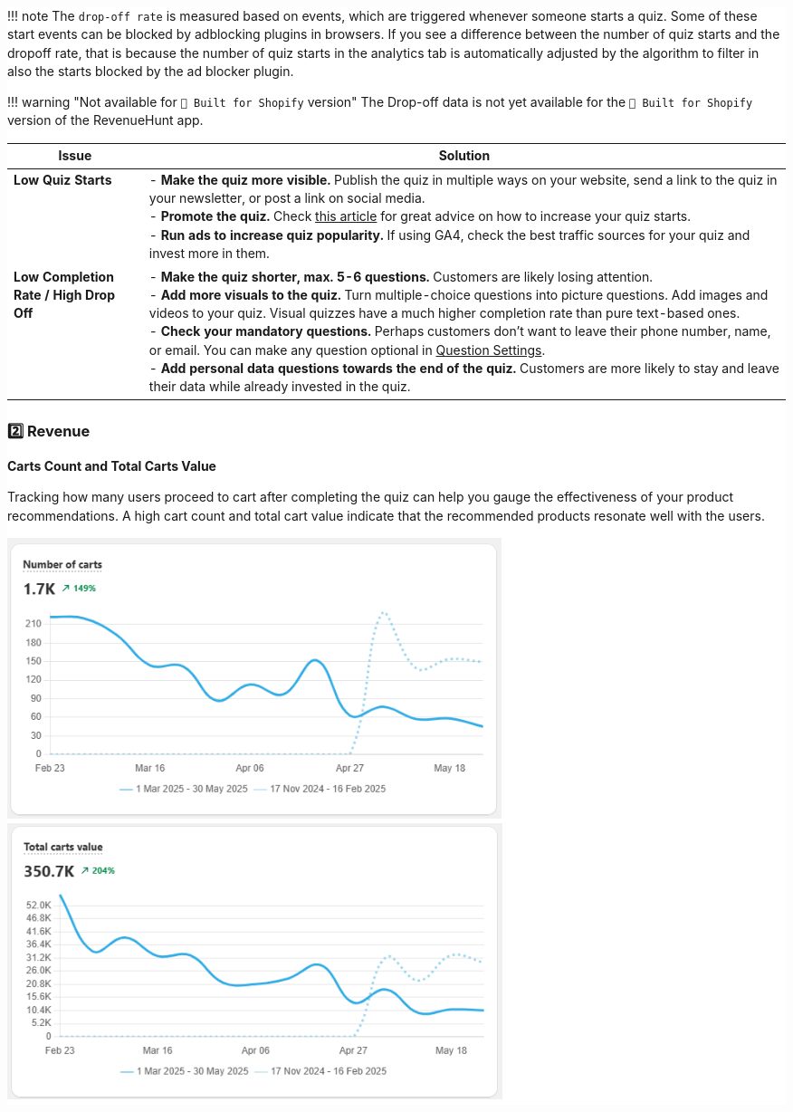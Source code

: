 !!! note
    The `drop-off rate` is measured based on events, which are triggered whenever someone starts a quiz. Some of these start events can be blocked by adblocking plugins in browsers. If you see a difference between the number of quiz starts and the dropoff rate, that is because the number of quiz starts in the analytics tab is automatically adjusted by the algorithm to filter in also the starts blocked by the ad blocker plugin.

!!! warning "Not available for `💎 Built for Shopify` version"
    The Drop-off data is not yet available for the `💎 Built for Shopify` version of the RevenueHunt app.


| Issue                          | Solution                                                                                                                                                                                                                                                                                                                                                  |
|--------------------------------|-----------------------------------------------------------------------------------------------------------------------------------------------------------------------------------------------------------------------------------------------------------------------------------------------------------------------------------------------------------|
| **Low Quiz Starts**            | - **Make the quiz more visible.** Publish the quiz in multiple ways on your website, send a link to the quiz in your newsletter, or post a link on social media. <br> - **Promote the quiz.** Check [this article](/customer-success/how-to-get-more-quiz-engagement/) for great advice on how to increase your quiz starts. <br> - **Run ads to increase quiz popularity.** If using GA4, check the best traffic sources for your quiz and invest more in them. |
| **Low Completion Rate / High Drop Off** | - **Make the quiz shorter, max. 5-6 questions.** Customers are likely losing attention. <br> - **Add more visuals to the quiz.** Turn multiple-choice questions into picture questions. Add images and videos to your quiz. Visual quizzes have a much higher completion rate than pure text-based ones. <br> - **Check your mandatory questions.** Perhaps customers don’t want to leave their phone number, name, or email. You can make any question optional in [Question Settings](/reference/quiz-builder/questions/#question-settings). <br> - **Add personal data questions towards the end of the quiz.** Customers are more likely to stay and leave their data while already invested in the quiz. |


### 2️⃣ Revenue
 

**Carts Count and Total Carts Value**

Tracking how many users proceed to cart after completing the quiz can help you gauge the effectiveness of your product recommendations. A high cart count and total cart value indicate that the recommended products resonate well with the users.


![quiz builder metrics analytics carts count and value](/images/cs_track_metrics_number_carts.png)
![quiz builder metrics analytics carts count and value](/images/cs_track_metrics_tot_carts_value.png)
